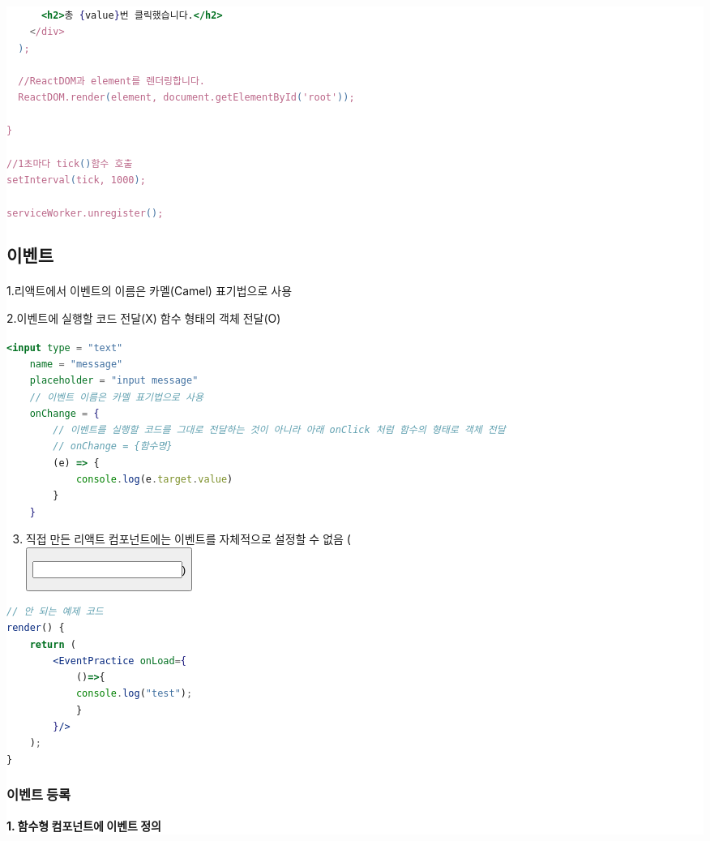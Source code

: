 ```jsx
      <h2>총 {value}번 클릭했습니다.</h2>
    </div>
  );
  
  //ReactDOM과 element를 렌더링합니다.
  ReactDOM.render(element, document.getElementById('root'));
  
}

//1초마다 tick()함수 호출
setInterval(tick, 1000);

serviceWorker.unregister();
```

## 이벤트  

1.리액트에서 이벤트의 이름은 카멜(Camel) 표기법으로 사용  

2.이벤트에 실행할 코드 전달(X) 함수 형태의 객체 전달(O)

```jsx
<input type = "text"
    name = "message"
    placeholder = "input message"
    // 이벤트 이름은 카멜 표기법으로 사용
    onChange = {
        // 이벤트를 실행할 코드를 그대로 전달하는 것이 아니라 아래 onClick 처럼 함수의 형태로 객체 전달
        // onChange = {함수명}
        (e) => {
            console.log(e.target.value)
        }
    }
```

3. 직접 만든 리액트 컴포넌트에는 이벤트를 자체적으로 설정할 수 없음 (<div><button><p><input>)  

```jsx
// 안 되는 예제 코드  
render() {
    return (
        <EventPractice onLoad={
            ()=>{
            console.log("test");
            }
        }/>
    );
}
```

### 이벤트 등록

**1. 함수형 컴포넌트에 이벤트 정의**  
